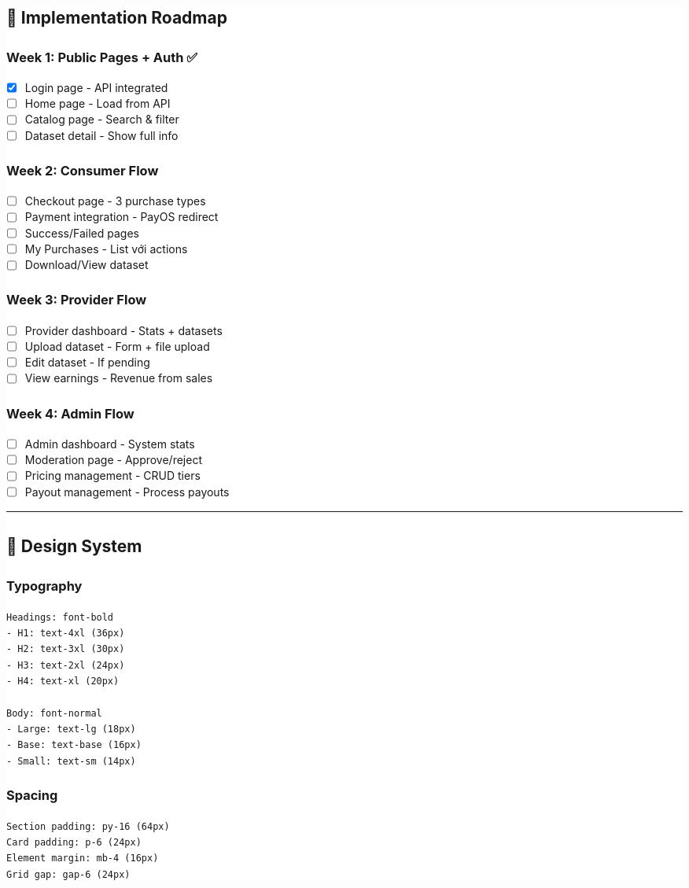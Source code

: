 ## 🎯 Implementation Roadmap

### Week 1: Public Pages + Auth ✅
- [x] Login page - API integrated
- [ ] Home page - Load from API
- [ ] Catalog page - Search & filter
- [ ] Dataset detail - Show full info

### Week 2: Consumer Flow
- [ ] Checkout page - 3 purchase types
- [ ] Payment integration - PayOS redirect
- [ ] Success/Failed pages
- [ ] My Purchases - List với actions
- [ ] Download/View dataset

### Week 3: Provider Flow
- [ ] Provider dashboard - Stats + datasets
- [ ] Upload dataset - Form + file upload
- [ ] Edit dataset - If pending
- [ ] View earnings - Revenue from sales

### Week 4: Admin Flow  
- [ ] Admin dashboard - System stats
- [ ] Moderation page - Approve/reject
- [ ] Pricing management - CRUD tiers
- [ ] Payout management - Process payouts

---

## 🎨 Design System

### Typography
```
Headings: font-bold
- H1: text-4xl (36px)
- H2: text-3xl (30px)
- H3: text-2xl (24px)
- H4: text-xl (20px)

Body: font-normal
- Large: text-lg (18px)
- Base: text-base (16px)
- Small: text-sm (14px)
```

### Spacing
```
Section padding: py-16 (64px)
Card padding: p-6 (24px)
Element margin: mb-4 (16px)
Grid gap: gap-6 (24px)
```
